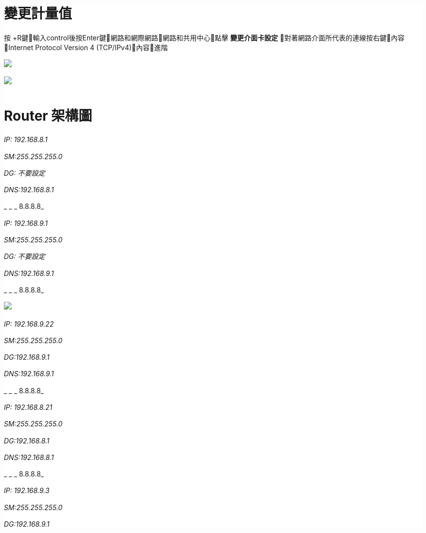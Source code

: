 # 變更計量值

按 \+R鍵輸入control後按Enter鍵網路和網際網路網路和共用中心點擊 __變更介面卡設定__ 對著網路介面所代表的連線按右鍵內容Internet Protocol Version 4 \(TCP/IPv4\)內容進階

![](WS2016%E7%B6%B2%E8%B7%AF%E8%88%87%E7%B6%B2%E7%AB%99%E5%BB%BA%E7%BD%AE%E5%AF%A6%E5%8B%99-CA240-Ch08-%E8%B7%AF%E7%94%B1%E5%99%A8%E8%88%87%E6%A9%8B%E6%8E%A5%E5%99%A8%E7%9A%84%E8%A8%AD%E5%AE%9A_24.png)

![](WS2016%E7%B6%B2%E8%B7%AF%E8%88%87%E7%B6%B2%E7%AB%99%E5%BB%BA%E7%BD%AE%E5%AF%A6%E5%8B%99-CA240-Ch08-%E8%B7%AF%E7%94%B1%E5%99%A8%E8%88%87%E6%A9%8B%E6%8E%A5%E5%99%A8%E7%9A%84%E8%A8%AD%E5%AE%9A_25.png)

# Router 架構圖

_IP:_  _192\.168\.8\.1_

_SM:255\.255\.255\.0_

_DG:_  _不要設定_

_DNS:192\.168\.8\.1_

_ _  _         8\.8\.8\.8_

_IP:_  _192\.168\.9\.1_

_SM:255\.255\.255\.0_

_DG:_  _不要設定_

_DNS:192\.168\.9\.1_

_ _  _         8\.8\.8\.8_

![](WS2016%E7%B6%B2%E8%B7%AF%E8%88%87%E7%B6%B2%E7%AB%99%E5%BB%BA%E7%BD%AE%E5%AF%A6%E5%8B%99-CA240-Ch08-%E8%B7%AF%E7%94%B1%E5%99%A8%E8%88%87%E6%A9%8B%E6%8E%A5%E5%99%A8%E7%9A%84%E8%A8%AD%E5%AE%9A_26.png)

_IP:_  _192\.168\.9\.22_

_SM:255\.255\.255\.0_

_DG:192\.168\.9\.1_

_DNS:192\.168\.9\.1_

_ _  _         8\.8\.8\.8_

_IP:_  _192\.168\.8\.21_

_SM:255\.255\.255\.0_

_DG:192\.168\.8\.1_

_DNS:192\.168\.8\.1_

_ _  _         8\.8\.8\.8_

_IP:_  _192\.168\.9\.3_

_SM:255\.255\.255\.0_

_DG:192\.168\.9\.1_
